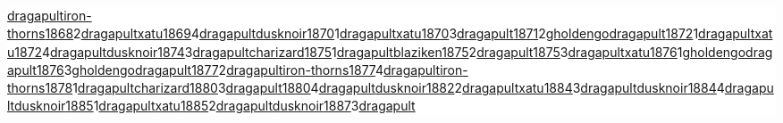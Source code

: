 <a href='https://limitlesstcg.com/decks/list/jp/27764'>dragapult</a></td><td><a href='https://limitlesstcg.com/decks/list/jp/27764'>iron-thorns</a></td></tr><tr><td><a href='https://limitlesstcg.com/tournaments/jp/1868'>1868</a></td><td>2</td><td><a href='https://limitlesstcg.com/decks/list/jp/27778'>dragapult</a></td><td><a href='https://limitlesstcg.com/decks/list/jp/27778'>xatu</a></td></tr><tr><td><a href='https://limitlesstcg.com/tournaments/jp/1869'>1869</a></td><td>4</td><td><a href='https://limitlesstcg.com/decks/list/jp/27796'>dragapult</a></td><td><a href='https://limitlesstcg.com/decks/list/jp/27796'>dusknoir</a></td></tr><tr><td><a href='https://limitlesstcg.com/tournaments/jp/1870'>1870</a></td><td>1</td><td><a href='https://limitlesstcg.com/decks/list/jp/27801'>dragapult</a></td><td><a href='https://limitlesstcg.com/decks/list/jp/27801'>xatu</a></td></tr><tr><td><a href='https://limitlesstcg.com/tournaments/jp/1870'>1870</a></td><td>3</td><td><a href='https://limitlesstcg.com/decks/list/jp/27803'>dragapult</a></td><td><a href='https://limitlesstcg.com/decks/list/jp/27803'></a></td></tr><tr><td><a href='https://limitlesstcg.com/tournaments/jp/1871'>1871</a></td><td>2</td><td><a href='https://limitlesstcg.com/decks/list/jp/27818'>gholdengo</a></td><td><a href='https://limitlesstcg.com/decks/list/jp/27818'>dragapult</a></td></tr><tr><td><a href='https://limitlesstcg.com/tournaments/jp/1872'>1872</a></td><td>1</td><td><a href='https://limitlesstcg.com/decks/list/jp/27832'>dragapult</a></td><td><a href='https://limitlesstcg.com/decks/list/jp/27832'>xatu</a></td></tr><tr><td><a href='https://limitlesstcg.com/tournaments/jp/1872'>1872</a></td><td>4</td><td><a href='https://limitlesstcg.com/decks/list/jp/27835'>dragapult</a></td><td><a href='https://limitlesstcg.com/decks/list/jp/27835'>dusknoir</a></td></tr><tr><td><a href='https://limitlesstcg.com/tournaments/jp/1874'>1874</a></td><td>3</td><td><a href='https://limitlesstcg.com/decks/list/jp/27865'>dragapult</a></td><td><a href='https://limitlesstcg.com/decks/list/jp/27865'>charizard</a></td></tr><tr><td><a href='https://limitlesstcg.com/tournaments/jp/1875'>1875</a></td><td>1</td><td><a href='https://limitlesstcg.com/decks/list/jp/27871'>dragapult</a></td><td><a href='https://limitlesstcg.com/decks/list/jp/27871'>blaziken</a></td></tr><tr><td><a href='https://limitlesstcg.com/tournaments/jp/1875'>1875</a></td><td>2</td><td><a href='https://limitlesstcg.com/decks/list/jp/27872'>dragapult</a></td><td><a href='https://limitlesstcg.com/decks/list/jp/27872'></a></td></tr><tr><td><a href='https://limitlesstcg.com/tournaments/jp/1875'>1875</a></td><td>3</td><td><a href='https://limitlesstcg.com/decks/list/jp/27873'>dragapult</a></td><td><a href='https://limitlesstcg.com/decks/list/jp/27873'>xatu</a></td></tr><tr><td><a href='https://limitlesstcg.com/tournaments/jp/1876'>1876</a></td><td>1</td><td><a href='https://limitlesstcg.com/decks/list/jp/27879'>gholdengo</a></td><td><a href='https://limitlesstcg.com/decks/list/jp/27879'>dragapult</a></td></tr><tr><td><a href='https://limitlesstcg.com/tournaments/jp/1876'>1876</a></td><td>3</td><td><a href='https://limitlesstcg.com/decks/list/jp/27881'>gholdengo</a></td><td><a href='https://limitlesstcg.com/decks/list/jp/27881'>dragapult</a></td></tr><tr><td><a href='https://limitlesstcg.com/tournaments/jp/1877'>1877</a></td><td>2</td><td><a href='https://limitlesstcg.com/decks/list/jp/27896'>dragapult</a></td><td><a href='https://limitlesstcg.com/decks/list/jp/27896'>iron-thorns</a></td></tr><tr><td><a href='https://limitlesstcg.com/tournaments/jp/1877'>1877</a></td><td>4</td><td><a href='https://limitlesstcg.com/decks/list/jp/27898'>dragapult</a></td><td><a href='https://limitlesstcg.com/decks/list/jp/27898'>iron-thorns</a></td></tr><tr><td><a href='https://limitlesstcg.com/tournaments/jp/1878'>1878</a></td><td>1</td><td><a href='https://limitlesstcg.com/decks/list/jp/27899'>dragapult</a></td><td><a href='https://limitlesstcg.com/decks/list/jp/27899'>charizard</a></td></tr><tr><td><a href='https://limitlesstcg.com/tournaments/jp/1880'>1880</a></td><td>3</td><td><a href='https://limitlesstcg.com/decks/list/jp/27933'>dragapult</a></td><td><a href='https://limitlesstcg.com/decks/list/jp/27933'></a></td></tr><tr><td><a href='https://limitlesstcg.com/tournaments/jp/1880'>1880</a></td><td>4</td><td><a href='https://limitlesstcg.com/decks/list/jp/27934'>dragapult</a></td><td><a href='https://limitlesstcg.com/decks/list/jp/27934'>dusknoir</a></td></tr><tr><td><a href='https://limitlesstcg.com/tournaments/jp/1882'>1882</a></td><td>2</td><td><a href='https://limitlesstcg.com/decks/list/jp/27956'>dragapult</a></td><td><a href='https://limitlesstcg.com/decks/list/jp/27956'>xatu</a></td></tr><tr><td><a href='https://limitlesstcg.com/tournaments/jp/1884'>1884</a></td><td>3</td><td><a href='https://limitlesstcg.com/decks/list/jp/27988'>dragapult</a></td><td><a href='https://limitlesstcg.com/decks/list/jp/27988'>dusknoir</a></td></tr><tr><td><a href='https://limitlesstcg.com/tournaments/jp/1884'>1884</a></td><td>4</td><td><a href='https://limitlesstcg.com/decks/list/jp/27989'>dragapult</a></td><td><a href='https://limitlesstcg.com/decks/list/jp/27989'>dusknoir</a></td></tr><tr><td><a href='https://limitlesstcg.com/tournaments/jp/1885'>1885</a></td><td>1</td><td><a href='https://limitlesstcg.com/decks/list/jp/28002'>dragapult</a></td><td><a href='https://limitlesstcg.com/decks/list/jp/28002'>xatu</a></td></tr><tr><td><a href='https://limitlesstcg.com/tournaments/jp/1885'>1885</a></td><td>2</td><td><a href='https://limitlesstcg.com/decks/list/jp/28003'>dragapult</a></td><td><a href='https://limitlesstcg.com/decks/list/jp/28003'>dusknoir</a></td></tr><tr><td><a href='https://limitlesstcg.com/tournaments/jp/1887'>1887</a></td><td>3</td><td><a href='https://limitlesstcg.com/decks/list/jp/28036'>dragapult</a></td><td>